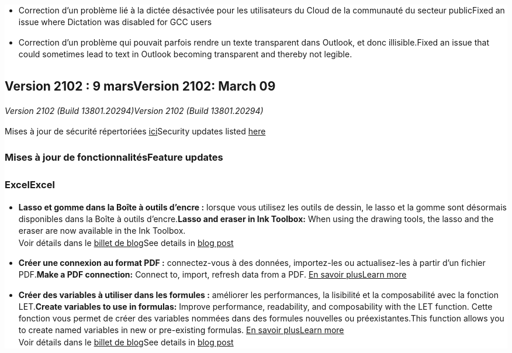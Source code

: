 
- <span data-ttu-id="d82ca-132">Correction d’un problème lié à la dictée désactivée pour les utilisateurs du Cloud de la communauté du secteur public</span><span class="sxs-lookup"><span data-stu-id="d82ca-132">Fixed an issue where Dictation was disabled for GCC users</span></span>


- <span data-ttu-id="d82ca-133">Correction d’un problème qui pouvait parfois rendre un texte transparent dans Outlook, et donc illisible.</span><span class="sxs-lookup"><span data-stu-id="d82ca-133">Fixed an issue that could sometimes lead to text in Outlook becoming transparent and thereby not legible.</span></span>


[//]: # (NE PAS SUPPRIMER LA FIN DU CONTENU BUGDETAILS)

## <a name="version-2102-march-09"></a><span data-ttu-id="d82ca-135">Version 2102 : 9 mars</span><span class="sxs-lookup"><span data-stu-id="d82ca-135">Version 2102: March 09</span></span>
<span data-ttu-id="d82ca-136">*Version 2102 (Build 13801.20294)*</span><span class="sxs-lookup"><span data-stu-id="d82ca-136">*Version 2102 (Build 13801.20294)*</span></span>

<span data-ttu-id="d82ca-137">Mises à jour de sécurité répertoriées [ici](./microsoft365-apps-security-updates.md)</span><span class="sxs-lookup"><span data-stu-id="d82ca-137">Security updates listed [here](./microsoft365-apps-security-updates.md)</span></span>


[//]: # (NE PAS SUPPRIMER LE DÉBUT DU CONTENU FEATUREDETAILS)

### <a name="feature-updates"></a><span data-ttu-id="d82ca-139">Mises à jour de fonctionnalités</span><span class="sxs-lookup"><span data-stu-id="d82ca-139">Feature updates</span></span>
### <a name="excel"></a><span data-ttu-id="d82ca-140">Excel</span><span class="sxs-lookup"><span data-stu-id="d82ca-140">Excel</span></span>

- <span data-ttu-id="d82ca-141">**Lasso et gomme dans la Boîte à outils d’encre :** lorsque vous utilisez les outils de dessin, le lasso et la gomme sont désormais disponibles dans la Boîte à outils d’encre.</span><span class="sxs-lookup"><span data-stu-id="d82ca-141">**Lasso and eraser in Ink Toolbox:** When using the drawing tools, the lasso and the eraser are now available in the Ink Toolbox.</span></span><br /><span data-ttu-id="d82ca-142">Voir détails dans le [billet de blog](https://blog-insider.office.com/2020/04/10/meet-the-new-action-pen/)</span><span class="sxs-lookup"><span data-stu-id="d82ca-142">See details in [blog post](https://blog-insider.office.com/2020/04/10/meet-the-new-action-pen/)</span></span>

- <span data-ttu-id="d82ca-143">**Créer une connexion au format PDF :** connectez-vous à des données, importez-les ou actualisez-les à partir d’un fichier PDF.</span><span class="sxs-lookup"><span data-stu-id="d82ca-143">**Make a PDF connection:** Connect to, import, refresh data from a PDF.</span></span> [<span data-ttu-id="d82ca-144">En savoir plus</span><span class="sxs-lookup"><span data-stu-id="d82ca-144">Learn more</span></span>](https://support.office.com/article/be4330b3-5356-486c-a168-b68e9e616f5a)

- <span data-ttu-id="d82ca-145">**Créer des variables à utiliser dans les formules :** améliorer les performances, la lisibilité et la composabilité avec la fonction LET.</span><span class="sxs-lookup"><span data-stu-id="d82ca-145">**Create variables to use in formulas:** Improve performance, readability, and composability with the LET function.</span></span> <span data-ttu-id="d82ca-146">Cette fonction vous permet de créer des variables nommées dans des formules nouvelles ou préexistantes.</span><span class="sxs-lookup"><span data-stu-id="d82ca-146">This function allows you to create named variables in new or pre-existing formulas.</span></span> [<span data-ttu-id="d82ca-147">En savoir plus</span><span class="sxs-lookup"><span data-stu-id="d82ca-147">Learn more</span></span>](https://support.office.com/article/34842dd8-b92b-4d3f-b325-b8b8f9908999)<br /><span data-ttu-id="d82ca-148">Voir détails dans le [billet de blog](https://blog-insider.office.com/2020/06/01/let-names-in-formulas-for-excel/)</span><span class="sxs-lookup"><span data-stu-id="d82ca-148">See details in [blog post](https://blog-insider.office.com/2020/06/01/let-names-in-formulas-for-excel/)</span></span>


[//]: # (NE PAS SUPPRIMER LE DÉBUT DU CONTENU BUGDETAILS)
[//]: # (NE PAS SUPPRIMER LA FIN DU CONTENU FEATUREDETAILS)
[//]: # (NE PAS SUPPRIMER LE DÉBUT DU CONTENU BUGDETAILS)
[//]: # (NE PAS SUPPRIMER LE DÉBUT DU CONTENU BUGDETAILS)
[//]: # (NE PAS SUPPRIMER LE DÉBUT DU CONTENU BUGDETAILS)
[//]: # (NE PAS SUPPRIMER LE DÉBUT DU CONTENU BUGDETAILS)
[//]: # (NE PAS SUPPRIMER LE DÉBUT DU CONTENU BUGDETAILS)